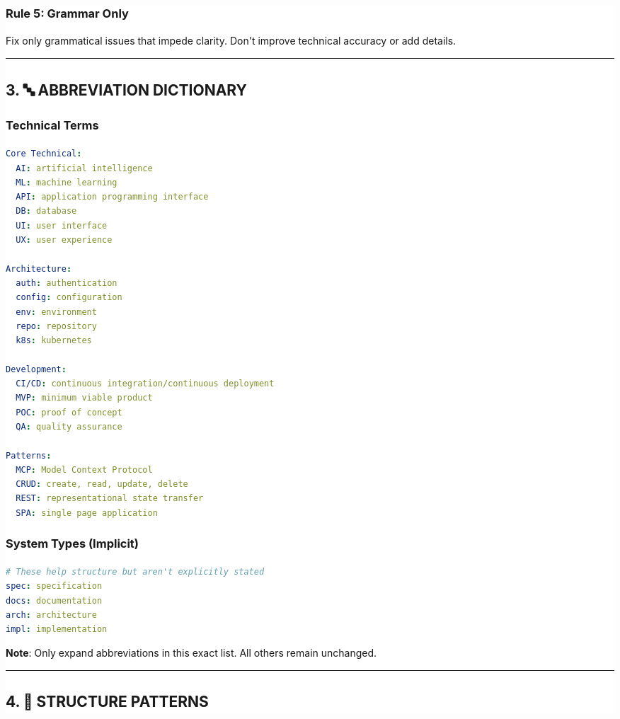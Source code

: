 ### Rule 5: Grammar Only
Fix only grammatical issues that impede clarity. Don't improve technical accuracy or add details.

---

## 3. 🔤 ABBREVIATION DICTIONARY

### Technical Terms
```yaml
Core Technical:
  AI: artificial intelligence
  ML: machine learning
  API: application programming interface
  DB: database
  UI: user interface
  UX: user experience
  
Architecture:
  auth: authentication
  config: configuration
  env: environment
  repo: repository
  k8s: kubernetes
  
Development:
  CI/CD: continuous integration/continuous deployment
  MVP: minimum viable product
  POC: proof of concept
  QA: quality assurance
  
Patterns:
  MCP: Model Context Protocol
  CRUD: create, read, update, delete
  REST: representational state transfer
  SPA: single page application
```

### System Types (Implicit)
```yaml
# These help structure but aren't explicitly stated
spec: specification
docs: documentation
arch: architecture
impl: implementation
```

**Note**: Only expand abbreviations in this exact list. All others remain unchanged.

---

## 4. 🔄 STRUCTURE PATTERNS
